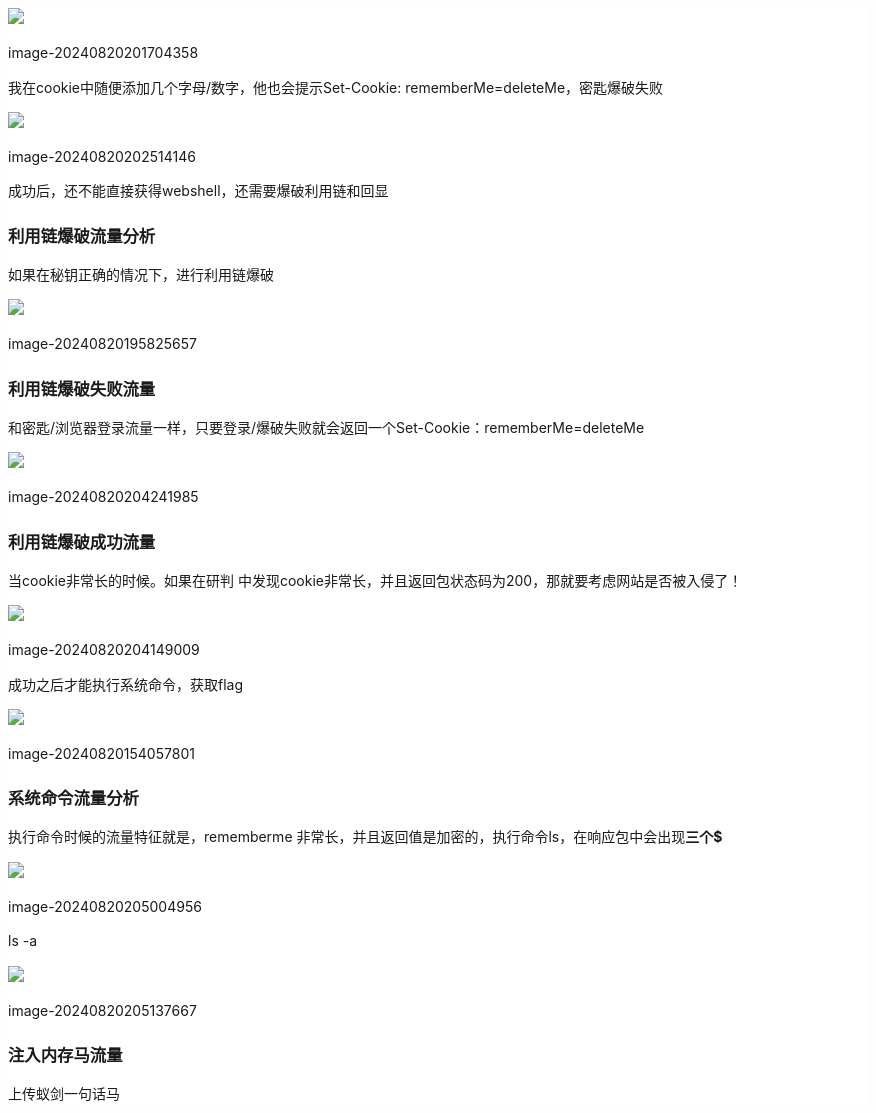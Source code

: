 ![](https://mmbiz.qpic.cn/mmbiz_png/5975bXHXfWGyibrRdXc8ratAbO8Fatwh0xYUsGicqPDv4eZsXZDPnxQ4319Xq6ft7KpneEayqTicnOMrkibVC1PVFg/640?wx_fmt=png "")  
  
image-20240820201704358  
  
我在cookie中随便添加几个字母/数字，他也会提示Set-Cookie: rememberMe=deleteMe，密匙爆破失败  
  
![](https://mmbiz.qpic.cn/mmbiz_png/5975bXHXfWGyibrRdXc8ratAbO8Fatwh0mgbzqTEwb8yicHuxlmVIVgF4ZRLicXtcQFpzOaaia5Hf9rlic7P3o2uBow/640?wx_fmt=png "")  
  
image-20240820202514146  
  
成功后，还不能直接获得webshell，还需要爆破利用链和回显  
### 利用链爆破流量分析  
  
如果在秘钥正确的情况下，进行利用链爆破  
  
![](https://mmbiz.qpic.cn/mmbiz_png/5975bXHXfWGyibrRdXc8ratAbO8Fatwh0Vw5M4gFzAjaCO27Ex1H8V6XxX8ibMfuw8G8xiaejxASGr0rfjlU3ll7g/640?wx_fmt=png "")  
  
image-20240820195825657  
### 利用链爆破失败流量  
  
和密匙/浏览器登录流量一样，只要登录/爆破失败就会返回一个Set-Cookie：rememberMe=deleteMe  
  
![](https://mmbiz.qpic.cn/mmbiz_png/5975bXHXfWGyibrRdXc8ratAbO8Fatwh0Pd2K26MmbhETYaCu4y2gtl0KqtufqJ7kXAViba6Wg7fJlhRF5bER5qQ/640?wx_fmt=png "")  
  
image-20240820204241985  
### 利用链爆破成功流量  
  
当cookie非常长的时候。如果在研判 中发现cookie非常长，并且返回包状态码为200，那就要考虑网站是否被入侵了！  
  
![](https://mmbiz.qpic.cn/mmbiz_png/5975bXHXfWGyibrRdXc8ratAbO8Fatwh0dlO7gvsCwOO7Hk56mXGgoeBCZ8FPFMwkE2E5CTwUaEXw8hWCgcdAeA/640?wx_fmt=png "")  
  
image-20240820204149009  
  
成功之后才能执行系统命令，获取flag  
  
![](https://mmbiz.qpic.cn/mmbiz_png/5975bXHXfWGyibrRdXc8ratAbO8Fatwh0dUqNwibpJDRop4ia0JmM8NhKwm0KAvdickxIsPO8qgXzf6aSZIgoopicfg/640?wx_fmt=png "")  
  
image-20240820154057801  
### 系统命令流量分析  
  
执行命令时候的流量特征就是，rememberme 非常长，并且返回值是加密的，执行命令ls，在响应包中会出现**三个$**  
  
![](https://mmbiz.qpic.cn/mmbiz_png/5975bXHXfWGyibrRdXc8ratAbO8Fatwh0zZJTmMOTKtVz6mcQvPWtrkDvE3FXN9zTMUGb6iclYm7mpPwAwvQ7FtA/640?wx_fmt=png "")  
  
image-20240820205004956  
  
ls -a  
  
![](https://mmbiz.qpic.cn/mmbiz_png/5975bXHXfWGyibrRdXc8ratAbO8Fatwh0twsia3WyeTpAvib7KIlibMiaHyNhHwia4pOsEQW90l9O31jicpD5RXspwBcw/640?wx_fmt=png "")  
  
image-20240820205137667  
### 注入内存马流量  
  
上传蚁剑一句话马  
  